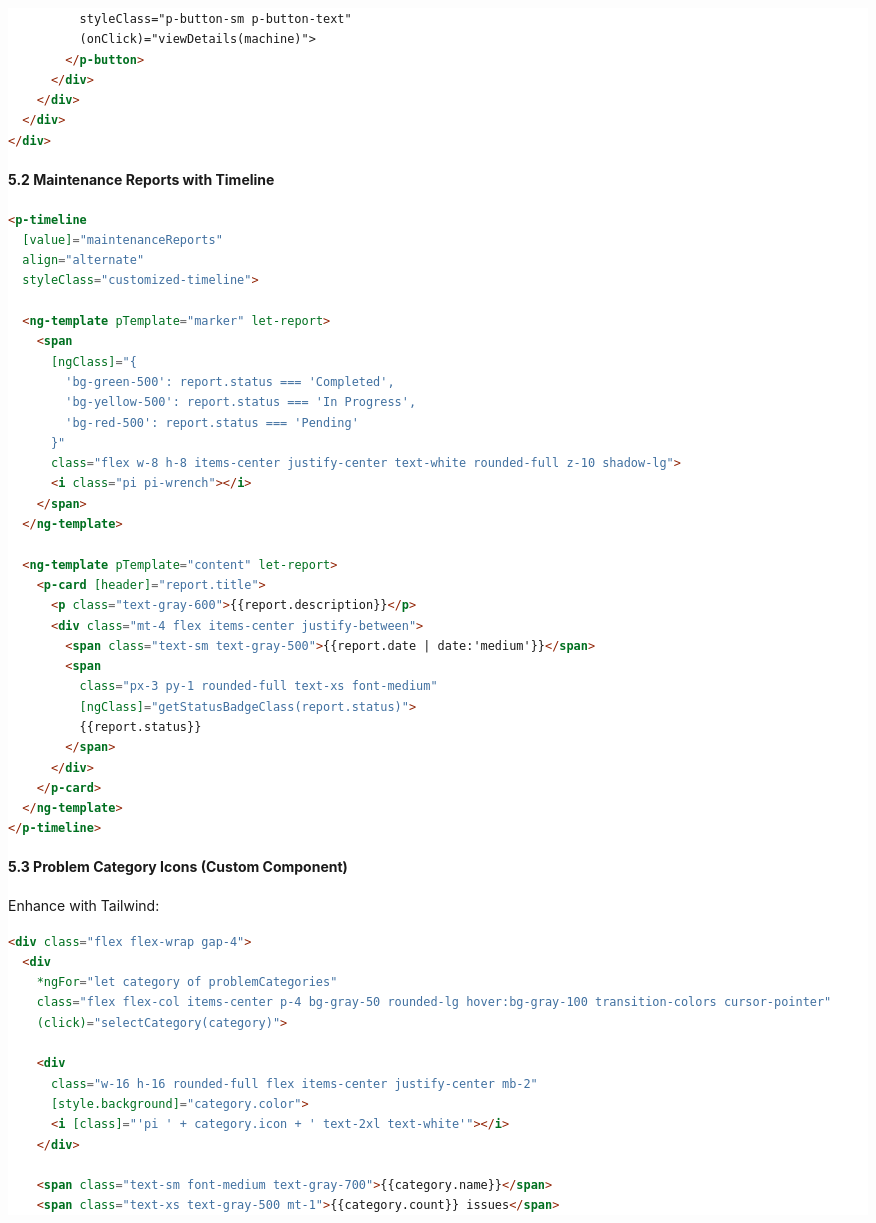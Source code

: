 ```html
          styleClass="p-button-sm p-button-text"
          (onClick)="viewDetails(machine)">
        </p-button>
      </div>
    </div>
  </div>
</div>
```

#### 5.2 Maintenance Reports with Timeline

```html
<p-timeline
  [value]="maintenanceReports"
  align="alternate"
  styleClass="customized-timeline">

  <ng-template pTemplate="marker" let-report>
    <span
      [ngClass]="{
        'bg-green-500': report.status === 'Completed',
        'bg-yellow-500': report.status === 'In Progress',
        'bg-red-500': report.status === 'Pending'
      }"
      class="flex w-8 h-8 items-center justify-center text-white rounded-full z-10 shadow-lg">
      <i class="pi pi-wrench"></i>
    </span>
  </ng-template>

  <ng-template pTemplate="content" let-report>
    <p-card [header]="report.title">
      <p class="text-gray-600">{{report.description}}</p>
      <div class="mt-4 flex items-center justify-between">
        <span class="text-sm text-gray-500">{{report.date | date:'medium'}}</span>
        <span
          class="px-3 py-1 rounded-full text-xs font-medium"
          [ngClass]="getStatusBadgeClass(report.status)">
          {{report.status}}
        </span>
      </div>
    </p-card>
  </ng-template>
</p-timeline>
```

#### 5.3 Problem Category Icons (Custom Component)

Enhance with Tailwind:

```html
<div class="flex flex-wrap gap-4">
  <div
    *ngFor="let category of problemCategories"
    class="flex flex-col items-center p-4 bg-gray-50 rounded-lg hover:bg-gray-100 transition-colors cursor-pointer"
    (click)="selectCategory(category)">

    <div
      class="w-16 h-16 rounded-full flex items-center justify-center mb-2"
      [style.background]="category.color">
      <i [class]="'pi ' + category.icon + ' text-2xl text-white'"></i>
    </div>

    <span class="text-sm font-medium text-gray-700">{{category.name}}</span>
    <span class="text-xs text-gray-500 mt-1">{{category.count}} issues</span>
```